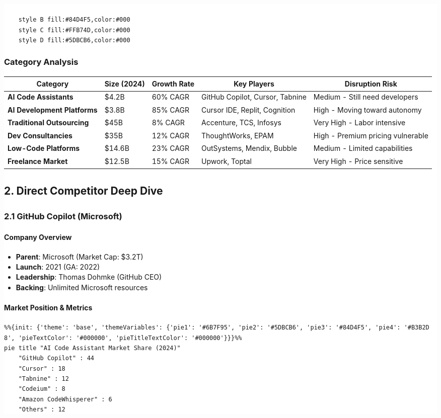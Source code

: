 ```mermaid

    style B fill:#84D4F5,color:#000
    style C fill:#FFB74D,color:#000
    style D fill:#5DBCB6,color:#000
```

</div>

### Category Analysis

<div class="mermaid-diagram-wrapper">

| Category | Size (2024) | Growth Rate | Key Players | Disruption Risk |
|----------|-------------|-------------|-------------|-----------------|
| **AI Code Assistants** | $4.2B | 60% CAGR | GitHub Copilot, Cursor, Tabnine | Medium - Still need developers |
| **AI Development Platforms** | $3.8B | 85% CAGR | Cursor IDE, Replit, Cognition | High - Moving toward autonomy |
| **Traditional Outsourcing** | $45B | 8% CAGR | Accenture, TCS, Infosys | Very High - Labor intensive |
| **Dev Consultancies** | $35B | 12% CAGR | ThoughtWorks, EPAM | High - Premium pricing vulnerable |
| **Low-Code Platforms** | $14.6B | 23% CAGR | OutSystems, Mendix, Bubble | Medium - Limited capabilities |
| **Freelance Market** | $12.5B | 15% CAGR | Upwork, Toptal | Very High - Price sensitive |

</div>

## 2. Direct Competitor Deep Dive

### 2.1 GitHub Copilot (Microsoft)

#### Company Overview
- **Parent**: Microsoft (Market Cap: $3.2T)
- **Launch**: 2021 (GA: 2022)
- **Leadership**: Thomas Dohmke (GitHub CEO)
- **Backing**: Unlimited Microsoft resources

#### Market Position & Metrics
<div class="mermaid-diagram-wrapper">

```mermaid
%%{init: {'theme': 'base', 'themeVariables': {'pie1': '#6B7F95', 'pie2': '#5DBCB6', 'pie3': '#84D4F5', 'pie4': '#B3B2D8', 'pieTextColor': '#000000', 'pieTitleTextColor': '#000000'}}}%%
pie title "AI Code Assistant Market Share (2024)"
    "GitHub Copilot" : 44
    "Cursor" : 18
    "Tabnine" : 12
    "Codeium" : 8
    "Amazon CodeWhisperer" : 6
    "Others" : 12
```
